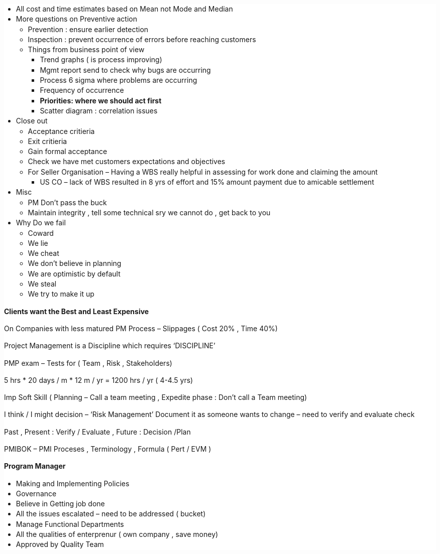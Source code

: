   * All cost and time estimates based on Mean not Mode and Median  
* More questions on Preventive action   
  * Prevention : ensure earlier detection   
  * Inspection : prevent occurrence of errors before reaching customers  
  * Things from business point of view  
    * Trend graphs ( is process improving)  
    * Mgmt report send to check why bugs are occurring   
    * Process 6 sigma where problems are occurring   
    * Frequency of occurrence   
    * **Priorities: where we should act first**  
    * Scatter diagram : correlation issues  
* Close out  
  * Acceptance critieria  
  * Exit critieria  
  * Gain formal acceptance   
  * Check we have met customers expectations and objectives  
  * For Seller Organisation – Having a WBS really helpful in assessing for work done and claiming the amount   
    * US CO – lack of WBS resulted in 8 yrs of effort and 15% amount payment due to amicable settlement  
* Misc  
  * PM Don’t pass the buck   
  * Maintain integrity , tell some technical sry we cannot do , get back to you  
* Why Do we fail  
  * Coward   
  * We lie   
  * We cheat  
  * We don’t believe in planning   
  * We are optimistic by default   
  * We steal   
  * We try to make it up

**Clients want the Best and Least Expensive**

On Companies with less matured PM Process – Slippages ( Cost 20% , Time 40%)

Project Management is a Discipline which requires ‘DISCIPLINE’

PMP exam – Tests for ( Team , Risk , Stakeholders)

5 hrs \* 20 days / m \* 12 m / yr \= 1200 hrs / yr ( 4-4.5 yrs) 

Imp Soft Skill ( Planning – Call a team meeting , Expedite phase : Don’t call a Team meeting) 

I think / I might decision – ‘Risk Management’ Document it as someone wants to change – need to verify and evaluate check 

Past , Present : Verify / Evaluate , Future : Decision /Plan

PMIBOK – PMI Proceses , Terminology , Formula ( Pert / EVM ) 

**Program Manager**

* Making and Implementing Policies  
* Governance  
* Believe in Getting job done  
* All the issues escalated – need to be addressed ( bucket)  
* Manage Functional Departments  
* All the qualities of enterprenur ( own company , save money)   
* Approved by Quality Team
